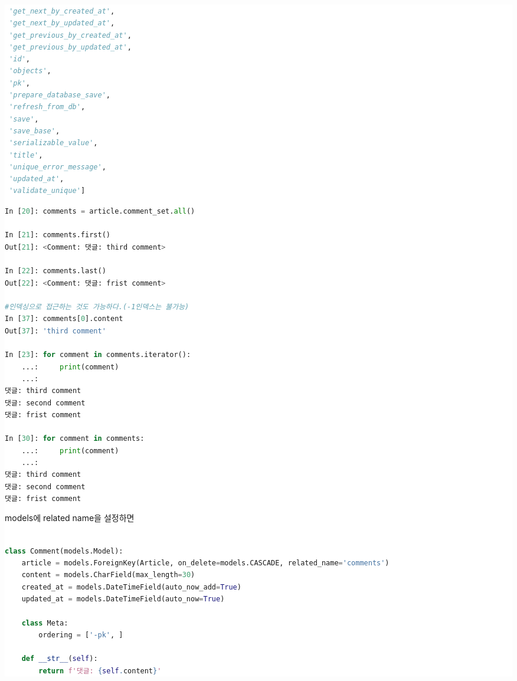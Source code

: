 ```python
 'get_next_by_created_at',
 'get_next_by_updated_at',
 'get_previous_by_created_at',
 'get_previous_by_updated_at',
 'id',
 'objects',
 'pk',
 'prepare_database_save',
 'refresh_from_db',
 'save',
 'save_base',
 'serializable_value',
 'title',
 'unique_error_message',
 'updated_at',
 'validate_unique']
```



```python
In [20]: comments = article.comment_set.all()

In [21]: comments.first()
Out[21]: <Comment: 댓글: third comment>

In [22]: comments.last()
Out[22]: <Comment: 댓글: frist comment>

#인덱싱으로 접근하는 것도 가능하다.(-1인덱스는 불가능)
In [37]: comments[0].content
Out[37]: 'third comment'

In [23]: for comment in comments.iterator():
    ...:     print(comment)
    ...: 
댓글: third comment
댓글: second comment
댓글: frist comment
    
In [30]: for comment in comments:
    ...:     print(comment)
    ...: 
댓글: third comment
댓글: second comment
댓글: frist comment

```



models에 related name을 설정하면

```python

class Comment(models.Model):
    article = models.ForeignKey(Article, on_delete=models.CASCADE, related_name='comments')
    content = models.CharField(max_length=30)
    created_at = models.DateTimeField(auto_now_add=True)
    updated_at = models.DateTimeField(auto_now=True)

    class Meta:
        ordering = ['-pk', ]
    
    def __str__(self):
        return f'댓글: {self.content}'
```